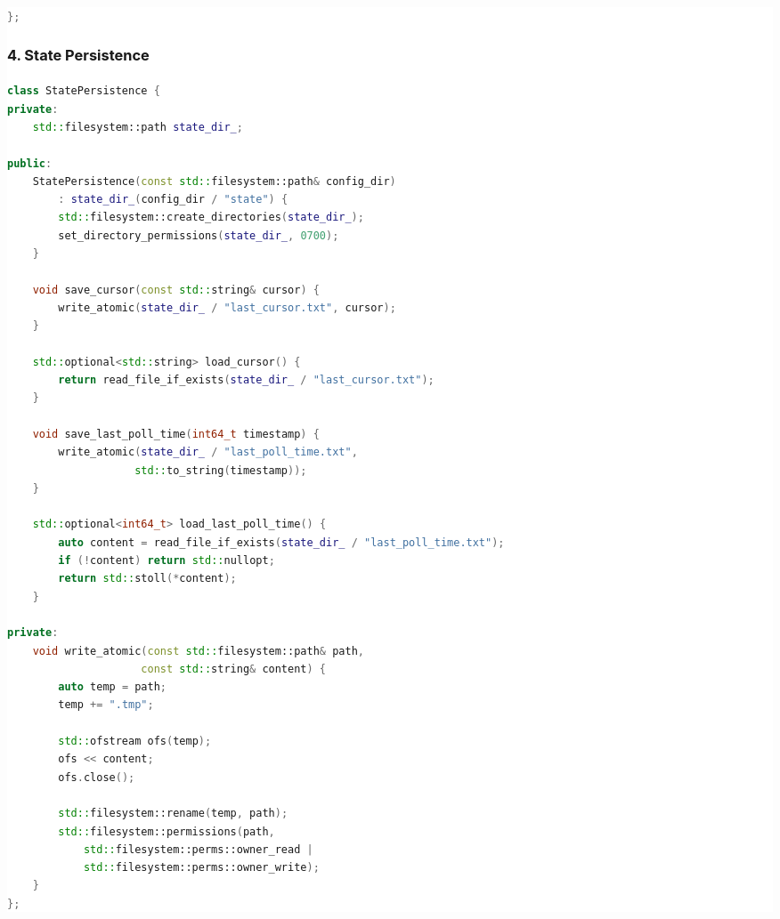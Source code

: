 ```cpp
};
```

### 4. State Persistence

```cpp
class StatePersistence {
private:
    std::filesystem::path state_dir_;
    
public:
    StatePersistence(const std::filesystem::path& config_dir) 
        : state_dir_(config_dir / "state") {
        std::filesystem::create_directories(state_dir_);
        set_directory_permissions(state_dir_, 0700);
    }
    
    void save_cursor(const std::string& cursor) {
        write_atomic(state_dir_ / "last_cursor.txt", cursor);
    }
    
    std::optional<std::string> load_cursor() {
        return read_file_if_exists(state_dir_ / "last_cursor.txt");
    }
    
    void save_last_poll_time(int64_t timestamp) {
        write_atomic(state_dir_ / "last_poll_time.txt", 
                    std::to_string(timestamp));
    }
    
    std::optional<int64_t> load_last_poll_time() {
        auto content = read_file_if_exists(state_dir_ / "last_poll_time.txt");
        if (!content) return std::nullopt;
        return std::stoll(*content);
    }
    
private:
    void write_atomic(const std::filesystem::path& path, 
                     const std::string& content) {
        auto temp = path;
        temp += ".tmp";
        
        std::ofstream ofs(temp);
        ofs << content;
        ofs.close();
        
        std::filesystem::rename(temp, path);
        std::filesystem::permissions(path, 
            std::filesystem::perms::owner_read | 
            std::filesystem::perms::owner_write);
    }
};
```
